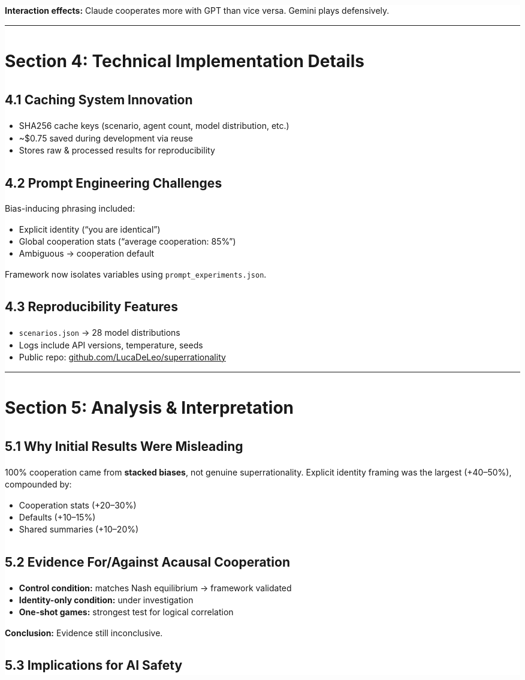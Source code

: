 **Interaction effects:** Claude cooperates more with GPT than vice versa. Gemini plays defensively.

---

# Section 4: Technical Implementation Details

## 4.1 Caching System Innovation

- SHA256 cache keys (scenario, agent count, model distribution, etc.)
- ~\$0.75 saved during development via reuse
- Stores raw & processed results for reproducibility

## 4.2 Prompt Engineering Challenges

Bias-inducing phrasing included:

- Explicit identity (“you are identical”)
- Global cooperation stats (“average cooperation: 85%”)
- Ambiguous → cooperation default

Framework now isolates variables using `prompt_experiments.json`.

## 4.3 Reproducibility Features

- `scenarios.json` → 28 model distributions
- Logs include API versions, temperature, seeds
- Public repo: [github.com/LucaDeLeo/superrationality](https://github.com/LucaDeLeo/superrationality)

---

# Section 5: Analysis & Interpretation

## 5.1 Why Initial Results Were Misleading

100% cooperation came from **stacked biases**, not genuine superrationality.
Explicit identity framing was the largest (+40–50%), compounded by:

- Cooperation stats (+20–30%)
- Defaults (+10–15%)
- Shared summaries (+10–20%)

## 5.2 Evidence For/Against Acausal Cooperation

- **Control condition:** matches Nash equilibrium → framework validated
- **Identity-only condition:** under investigation
- **One-shot games:** strongest test for logical correlation

**Conclusion:** Evidence still inconclusive.

## 5.3 Implications for AI Safety
